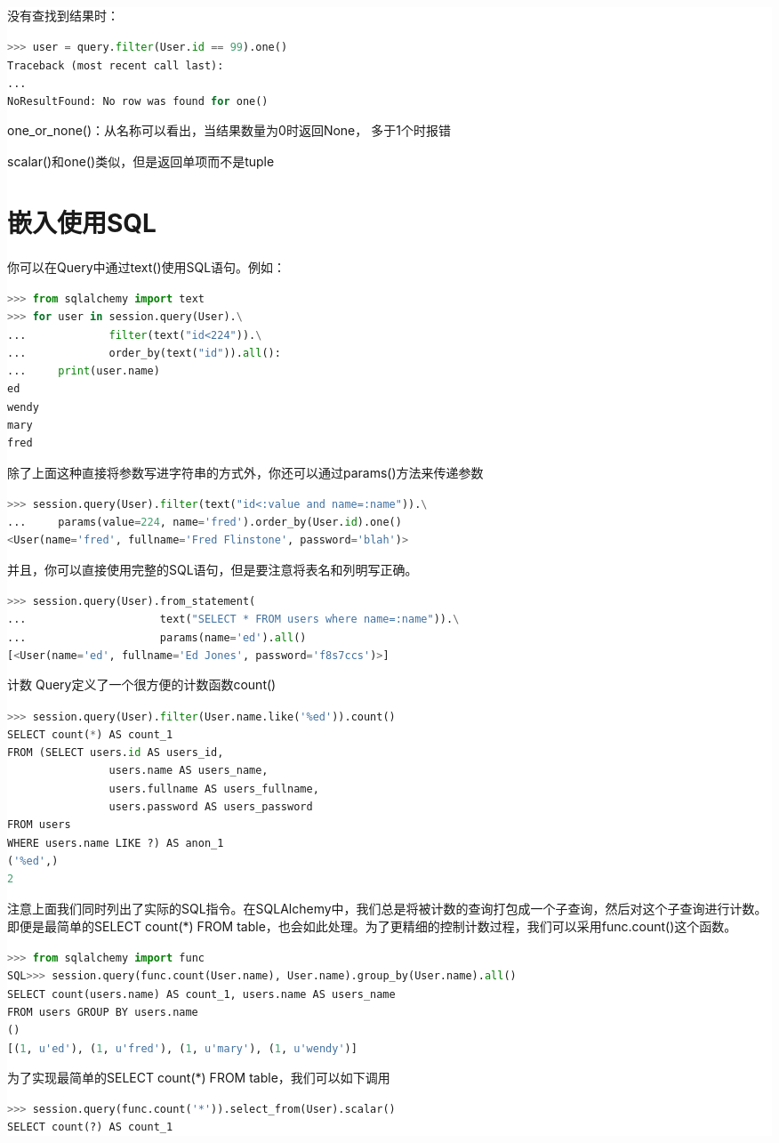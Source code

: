 没有查找到结果时：
```python
>>> user = query.filter(User.id == 99).one()
Traceback (most recent call last):
...
NoResultFound: No row was found for one()
```

one_or_none()：从名称可以看出，当结果数量为0时返回None， 多于1个时报错

scalar()和one()类似，但是返回单项而不是tuple

# 嵌入使用SQL
你可以在Query中通过text()使用SQL语句。例如：
```python
>>> from sqlalchemy import text
>>> for user in session.query(User).\
...             filter(text("id<224")).\
...             order_by(text("id")).all():
...     print(user.name)
ed
wendy
mary
fred
```
除了上面这种直接将参数写进字符串的方式外，你还可以通过params()方法来传递参数
```python
>>> session.query(User).filter(text("id<:value and name=:name")).\
...     params(value=224, name='fred').order_by(User.id).one()
<User(name='fred', fullname='Fred Flinstone', password='blah')>
```
并且，你可以直接使用完整的SQL语句，但是要注意将表名和列明写正确。
```python
>>> session.query(User).from_statement(
...                     text("SELECT * FROM users where name=:name")).\
...                     params(name='ed').all()
[<User(name='ed', fullname='Ed Jones', password='f8s7ccs')>]
```
计数
Query定义了一个很方便的计数函数count()
```python
>>> session.query(User).filter(User.name.like('%ed')).count()
SELECT count(*) AS count_1
FROM (SELECT users.id AS users_id,
                users.name AS users_name,
                users.fullname AS users_fullname,
                users.password AS users_password
FROM users
WHERE users.name LIKE ?) AS anon_1
('%ed',)
2
```
注意上面我们同时列出了实际的SQL指令。在SQLAlchemy中，我们总是将被计数的查询打包成一个子查询，然后对这个子查询进行计数。即便是最简单的SELECT count(*) FROM table，也会如此处理。为了更精细的控制计数过程，我们可以采用func.count()这个函数。
```python
>>> from sqlalchemy import func
SQL>>> session.query(func.count(User.name), User.name).group_by(User.name).all()
SELECT count(users.name) AS count_1, users.name AS users_name
FROM users GROUP BY users.name
()
[(1, u'ed'), (1, u'fred'), (1, u'mary'), (1, u'wendy')]
```
为了实现最简单的SELECT count(*) FROM table，我们可以如下调用
```python
>>> session.query(func.count('*')).select_from(User).scalar()
SELECT count(?) AS count_1
```